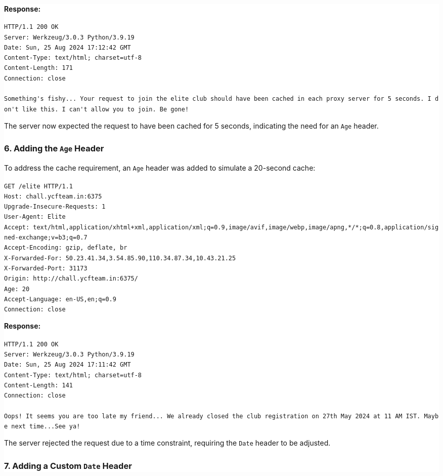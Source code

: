 **Response:**

```http
HTTP/1.1 200 OK
Server: Werkzeug/3.0.3 Python/3.9.19
Date: Sun, 25 Aug 2024 17:12:42 GMT
Content-Type: text/html; charset=utf-8
Content-Length: 171
Connection: close

Something's fishy... Your request to join the elite club should have been cached in each proxy server for 5 seconds. I don't like this. I can't allow you to join. Be gone!
```

The server now expected the request to have been cached for 5 seconds, indicating the need for an `Age` header.

### 6. Adding the `Age` Header

To address the cache requirement, an `Age` header was added to simulate a 20-second cache:

```http
GET /elite HTTP/1.1
Host: chall.ycfteam.in:6375
Upgrade-Insecure-Requests: 1
User-Agent: Elite
Accept: text/html,application/xhtml+xml,application/xml;q=0.9,image/avif,image/webp,image/apng,*/*;q=0.8,application/signed-exchange;v=b3;q=0.7
Accept-Encoding: gzip, deflate, br
X-Forwarded-For: 50.23.41.34,3.54.85.90,110.34.87.34,10.43.21.25
X-Forwarded-Port: 31173
Origin: http://chall.ycfteam.in:6375/
Age: 20
Accept-Language: en-US,en;q=0.9
Connection: close
```

**Response:**

```http
HTTP/1.1 200 OK
Server: Werkzeug/3.0.3 Python/3.9.19
Date: Sun, 25 Aug 2024 17:11:42 GMT
Content-Type: text/html; charset=utf-8
Content-Length: 141
Connection: close

Oops! It seems you are too late my friend... We already closed the club registration on 27th May 2024 at 11 AM IST. Maybe next time...See ya!
```

The server rejected the request due to a time constraint, requiring the `Date` header to be adjusted.

### 7. Adding a Custom `Date` Header
